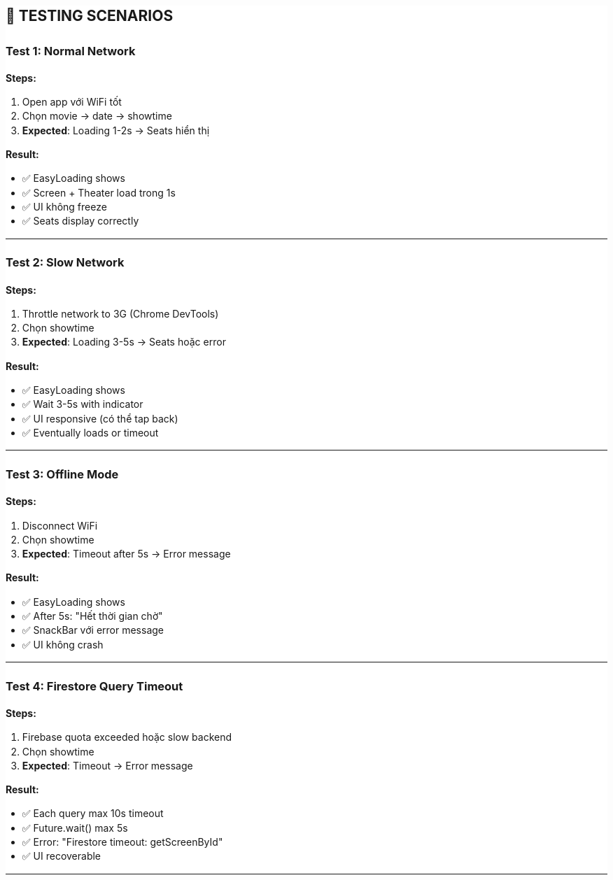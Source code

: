 
## 🧪 **TESTING SCENARIOS**

### **Test 1: Normal Network**
**Steps:**
1. Open app với WiFi tốt
2. Chọn movie → date → showtime
3. **Expected**: Loading 1-2s → Seats hiển thị

**Result:**
- ✅ EasyLoading shows
- ✅ Screen + Theater load trong 1s
- ✅ UI không freeze
- ✅ Seats display correctly

---

### **Test 2: Slow Network**
**Steps:**
1. Throttle network to 3G (Chrome DevTools)
2. Chọn showtime
3. **Expected**: Loading 3-5s → Seats hoặc error

**Result:**
- ✅ EasyLoading shows
- ✅ Wait 3-5s with indicator
- ✅ UI responsive (có thể tap back)
- ✅ Eventually loads or timeout

---

### **Test 3: Offline Mode**
**Steps:**
1. Disconnect WiFi
2. Chọn showtime
3. **Expected**: Timeout after 5s → Error message

**Result:**
- ✅ EasyLoading shows
- ✅ After 5s: "Hết thời gian chờ"
- ✅ SnackBar với error message
- ✅ UI không crash

---

### **Test 4: Firestore Query Timeout**
**Steps:**
1. Firebase quota exceeded hoặc slow backend
2. Chọn showtime
3. **Expected**: Timeout → Error message

**Result:**
- ✅ Each query max 10s timeout
- ✅ Future.wait() max 5s
- ✅ Error: "Firestore timeout: getScreenById"
- ✅ UI recoverable

---